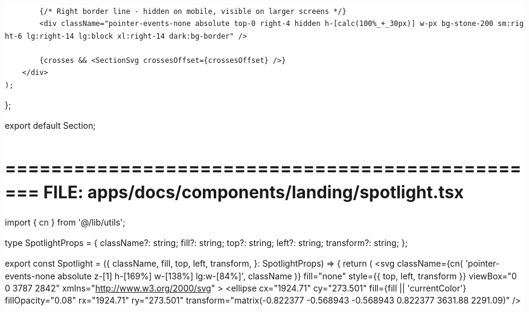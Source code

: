 			{/* Right border line - hidden on mobile, visible on larger screens */}
			<div className="pointer-events-none absolute top-0 right-4 hidden h-[calc(100%_+_30px)] w-px bg-stone-200 sm:right-6 lg:right-14 lg:block xl:right-14 dark:bg-border" />

			{crosses && <SectionSvg crossesOffset={crossesOffset} />}
		</div>
	);
};

export default Section;



================================================
FILE: apps/docs/components/landing/spotlight.tsx
================================================
import { cn } from '@/lib/utils';

type SpotlightProps = {
	className?: string;
	fill?: string;
	top?: string;
	left?: string;
	transform?: string;
};

export const Spotlight = ({
	className,
	fill,
	top,
	left,
	transform,
}: SpotlightProps) => {
	return (
		<svg
			className={cn(
				'pointer-events-none absolute z-[1] h-[169%] w-[138%] lg:w-[84%]',
				className
			)}
			fill="none"
			style={{ top, left, transform }}
			viewBox="0 0 3787 2842"
			xmlns="http://www.w3.org/2000/svg"
		>
			<title>Decorative spotlight</title>
			<g filter="url(#filter)">
				<ellipse
					cx="1924.71"
					cy="273.501"
					fill={fill || 'currentColor'}
					fillOpacity="0.08"
					rx="1924.71"
					ry="273.501"
					transform="matrix(-0.822377 -0.568943 -0.568943 0.822377 3631.88 2291.09)"
				/>
			</g>
			<defs>
				<filter
					colorInterpolationFilters="sRGB"
					filterUnits="userSpaceOnUse"
					height="2840.26"
					id="filter"
					width="3785.16"
					x="0.860352"
					y="0.838989"
				>
					<feFlood floodOpacity="0" result="BackgroundImageFix" />
